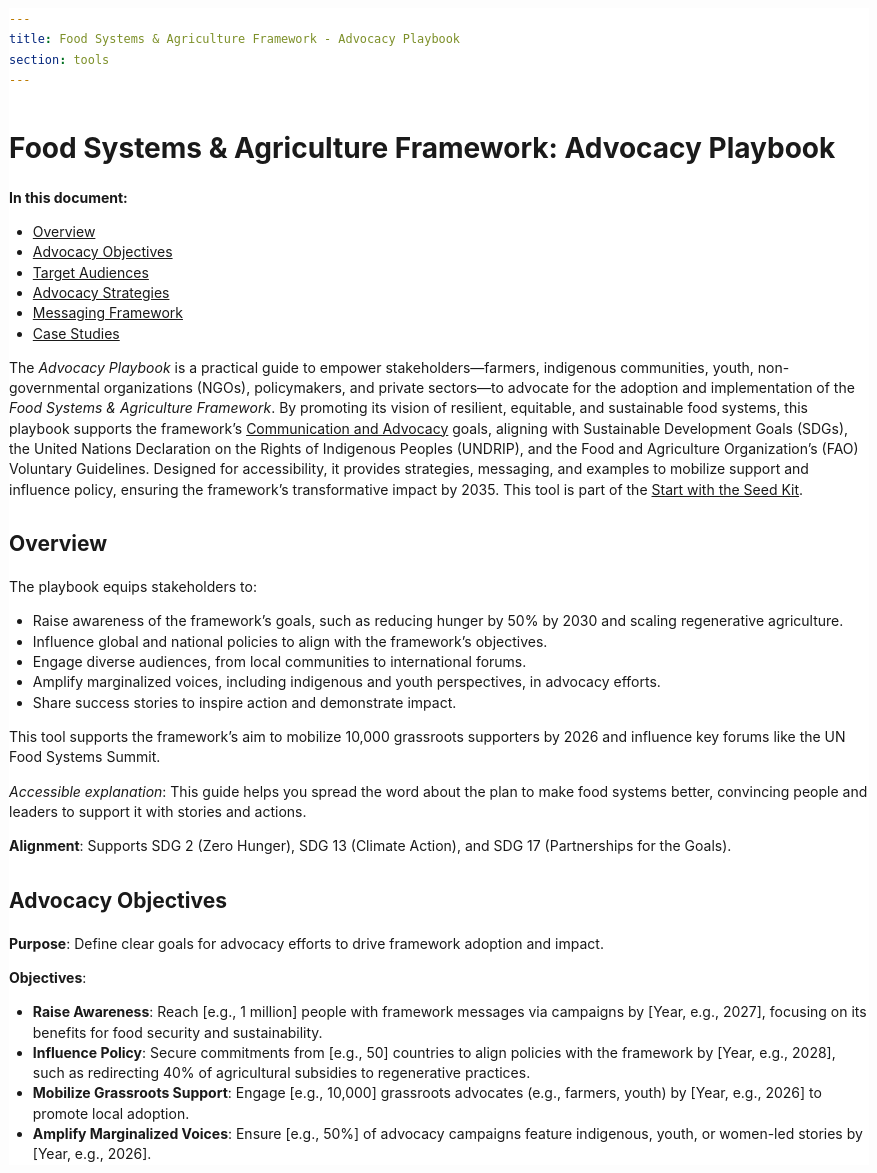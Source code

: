```yaml
---
title: Food Systems & Agriculture Framework - Advocacy Playbook
section: tools
---
```


# Food Systems & Agriculture Framework: Advocacy Playbook

**In this document:**
- [Overview](#overview)
- [Advocacy Objectives](#advocacy-objectives)
- [Target Audiences](#target-audiences)
- [Advocacy Strategies](#advocacy-strategies)
- [Messaging Framework](#messaging-framework)
- [Case Studies](#case-studies)

The *Advocacy Playbook* is a practical guide to empower stakeholders—farmers, indigenous communities, youth, non-governmental organizations (NGOs), policymakers, and private sectors—to advocate for the adoption and implementation of the *Food Systems & Agriculture Framework*. By promoting its vision of resilient, equitable, and sustainable food systems, this playbook supports the framework’s [Communication and Advocacy](/frameworks/docs/implementation/food-systems#13-communication-advocacy) goals, aligning with Sustainable Development Goals (SDGs), the United Nations Declaration on the Rights of Indigenous Peoples (UNDRIP), and the Food and Agriculture Organization’s (FAO) Voluntary Guidelines. Designed for accessibility, it provides strategies, messaging, and examples to mobilize support and influence policy, ensuring the framework’s transformative impact by 2035. This tool is part of the [Start with the Seed Kit](/frameworks/tools/food-systems/seed-kit-en.zip).

## Overview
The playbook equips stakeholders to:
- Raise awareness of the framework’s goals, such as reducing hunger by 50% by 2030 and scaling regenerative agriculture.
- Influence global and national policies to align with the framework’s objectives.
- Engage diverse audiences, from local communities to international forums.
- Amplify marginalized voices, including indigenous and youth perspectives, in advocacy efforts.
- Share success stories to inspire action and demonstrate impact.

This tool supports the framework’s aim to mobilize 10,000 grassroots supporters by 2026 and influence key forums like the UN Food Systems Summit.

*Accessible explanation*: This guide helps you spread the word about the plan to make food systems better, convincing people and leaders to support it with stories and actions.

**Alignment**: Supports SDG 2 (Zero Hunger), SDG 13 (Climate Action), and SDG 17 (Partnerships for the Goals).

## Advocacy Objectives
**Purpose**: Define clear goals for advocacy efforts to drive framework adoption and impact.

**Objectives**:
- **Raise Awareness**: Reach [e.g., 1 million] people with framework messages via campaigns by [Year, e.g., 2027], focusing on its benefits for food security and sustainability.
- **Influence Policy**: Secure commitments from [e.g., 50] countries to align policies with the framework by [Year, e.g., 2028], such as redirecting 40% of agricultural subsidies to regenerative practices.
- **Mobilize Grassroots Support**: Engage [e.g., 10,000] grassroots advocates (e.g., farmers, youth) by [Year, e.g., 2026] to promote local adoption.
- **Amplify Marginalized Voices**: Ensure [e.g., 50%] of advocacy campaigns feature indigenous, youth, or women-led stories by [Year, e.g., 2026].
